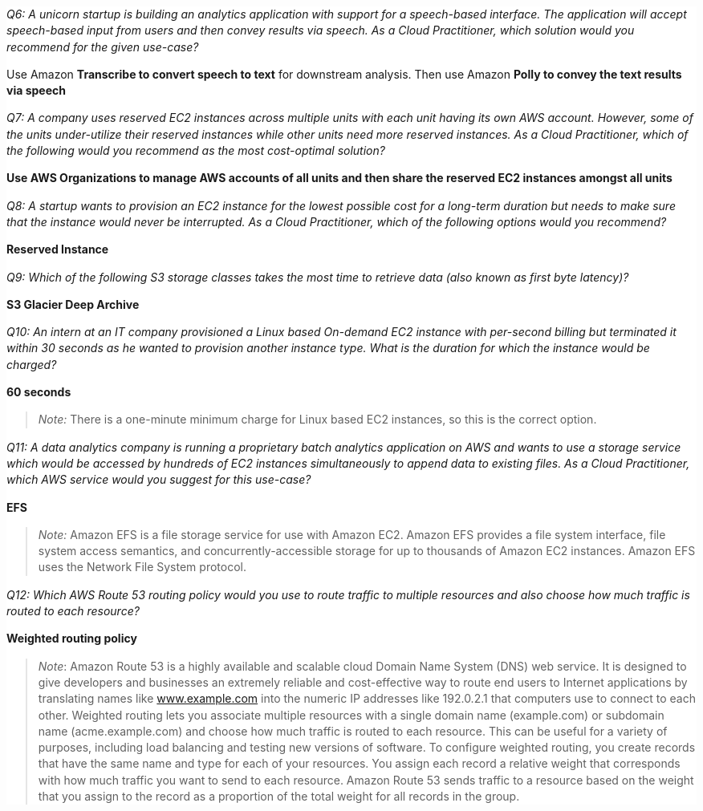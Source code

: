 _Q6: A unicorn startup is building an analytics application with support for a speech-based interface. The application will accept speech-based input from users and then convey results via speech. As a Cloud Practitioner, which solution would you recommend for the given use-case?_

Use Amazon **Transcribe to convert speech to text** for downstream analysis. Then use Amazon **Polly to convey the text results via speech**

_Q7: A company uses reserved EC2 instances across multiple units with each unit having its own AWS account. However, some of the units under-utilize their reserved instances while other units need more reserved instances. As a Cloud Practitioner, which of the following would you recommend as the most cost-optimal solution?_

**Use AWS Organizations to manage AWS accounts of all units and then share the reserved EC2 instances amongst all units**

_Q8: A startup wants to provision an EC2 instance for the lowest possible cost for a long-term duration but needs to make sure that the instance would never be interrupted. As a Cloud Practitioner, which of the following options would you recommend?_

**Reserved Instance**

_Q9: Which of the following S3 storage classes takes the most time to retrieve data (also known as first byte latency)?_

**S3 Glacier Deep Archive**

_Q10: An intern at an IT company provisioned a Linux based On-demand EC2 instance with per-second billing but terminated it within 30 seconds as he wanted to provision another instance type. What is the duration for which the instance would be charged?_

**60 seconds**

> _Note:_  There is a one-minute minimum charge for Linux based EC2 instances, so this is the correct option.

_Q11: A data analytics company is running a proprietary batch analytics application on AWS and wants to use a storage service which would be accessed by hundreds of EC2 instances simultaneously to append data to existing files. As a Cloud Practitioner, which AWS service would you suggest for this use-case?_

**EFS**

> _Note:_ Amazon EFS is a file storage service for use with Amazon EC2. Amazon EFS provides a file system interface, file system access semantics, and concurrently-accessible storage for up to thousands of Amazon EC2 instances. Amazon EFS uses the Network File System protocol.

_Q12: Which AWS Route 53 routing policy would you use to route traffic to multiple resources and also choose how much traffic is routed to each resource?_

**Weighted routing policy**



> _Note_: Amazon Route 53 is a highly available and scalable cloud Domain Name System (DNS) web service. It is designed to give developers and businesses an extremely reliable and cost-effective way to route end users to Internet applications by translating names like www.example.com into the numeric IP addresses like 192.0.2.1 that computers use to connect to each other.
Weighted routing lets you associate multiple resources with a single domain name (example.com) or subdomain name (acme.example.com) and choose how much traffic is routed to each resource. This can be useful for a variety of purposes, including load balancing and testing new versions of software. To configure weighted routing, you create records that have the same name and type for each of your resources. You assign each record a relative weight that corresponds with how much traffic you want to send to each resource. Amazon Route 53 sends traffic to a resource based on the weight that you assign to the record as a proportion of the total weight for all records in the group.
